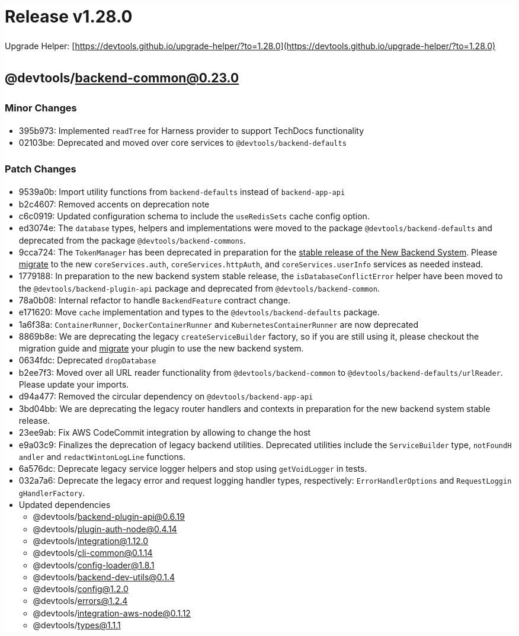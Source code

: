 # Release v1.28.0

Upgrade Helper: [https://devtools.github.io/upgrade-helper/?to=1.28.0](https://devtools.github.io/upgrade-helper/?to=1.28.0)

## @devtools/backend-common@0.23.0

### Minor Changes

- 395b973: Implemented `readTree` for Harness provider to support TechDocs functionality
- 02103be: Deprecated and moved over core services to `@devtools/backend-defaults`

### Patch Changes

- 9539a0b: Import utility functions from `backend-defaults` instead of `backend-app-api`
- b2c4607: Removed accents on deprecation note
- c6c0919: Updated configuration schema to include the `useRedisSets` cache config option.
- ed3074e: The `database` types, helpers and implementations were moved to the package `@devtools/backend-defaults` and deprecated from the package `@devtools/backend-commons`.
- 9cca724: The `TokenManager` has been deprecated in preparation for the [stable release of the New Backend System](https://github.com/khulnasoft/devtools/issues/24493). Please [migrate](https://devtools.khulnasoft.com/docs/tutorials/auth-service-migration) to the new `coreServices.auth`, `coreServices.httpAuth`, and `coreServices.userInfo` services as needed instead.
- 1779188: In preparation to the new backend system stable release, the `isDatabaseConflictError` helper have been moved to the `@devtools/backend-plugin-api` package and deprecated from `@devtools/backend-common`.
- 78a0b08: Internal refactor to handle `BackendFeature` contract change.
- e171620: Move `cache` implementation and types to the `@devtools/backend-defaults` package.
- 1a6f38a: `ContainerRunner`, `DockerContainerRunner` and `KubernetesContainerRunner` are now deprecated
- 8869b8e: We are deprecating the legacy `createServiceBuilder` factory, so if you are still using it, please checkout the migration guide and [migrate](https://devtools.khulnasoft.com/docs/backend-system/building-plugins-and-modules/migrating) your plugin to use the new backend system.
- 0634fdc: Deprecated `dropDatabase`
- b2ee7f3: Moved over all URL reader functionality from `@devtools/backend-common` to `@devtools/backend-defaults/urlReader`. Please update your imports.
- d94a477: Removed the circular dependency on `@devtools/backend-app-api`
- 3bd04bb: We are deprecating the legacy router handlers and contexts in preparation for the new backend system stable release.
- 23ee9ab: Fix AWS CodeCommit integration by allowing to change the host
- e9a03c9: Finalizes the deprecation of legacy backend utilities. Deprecated utilities include the `ServiceBuilder` type, `notFoundHandler` and `redactWintonLogLine` functions.
- 6a576dc: Deprecate legacy service logger helpers and stop using `getVoidLogger` in tests.
- 032a7a6: Deprecate the legacy error and request logging handler types, respectively: `ErrorHandlerOptions` and `RequestLoggingHandlerFactory`.
- Updated dependencies
  - @devtools/backend-plugin-api@0.6.19
  - @devtools/plugin-auth-node@0.4.14
  - @devtools/integration@1.12.0
  - @devtools/cli-common@0.1.14
  - @devtools/config-loader@1.8.1
  - @devtools/backend-dev-utils@0.1.4
  - @devtools/config@1.2.0
  - @devtools/errors@1.2.4
  - @devtools/integration-aws-node@0.1.12
  - @devtools/types@1.1.1
